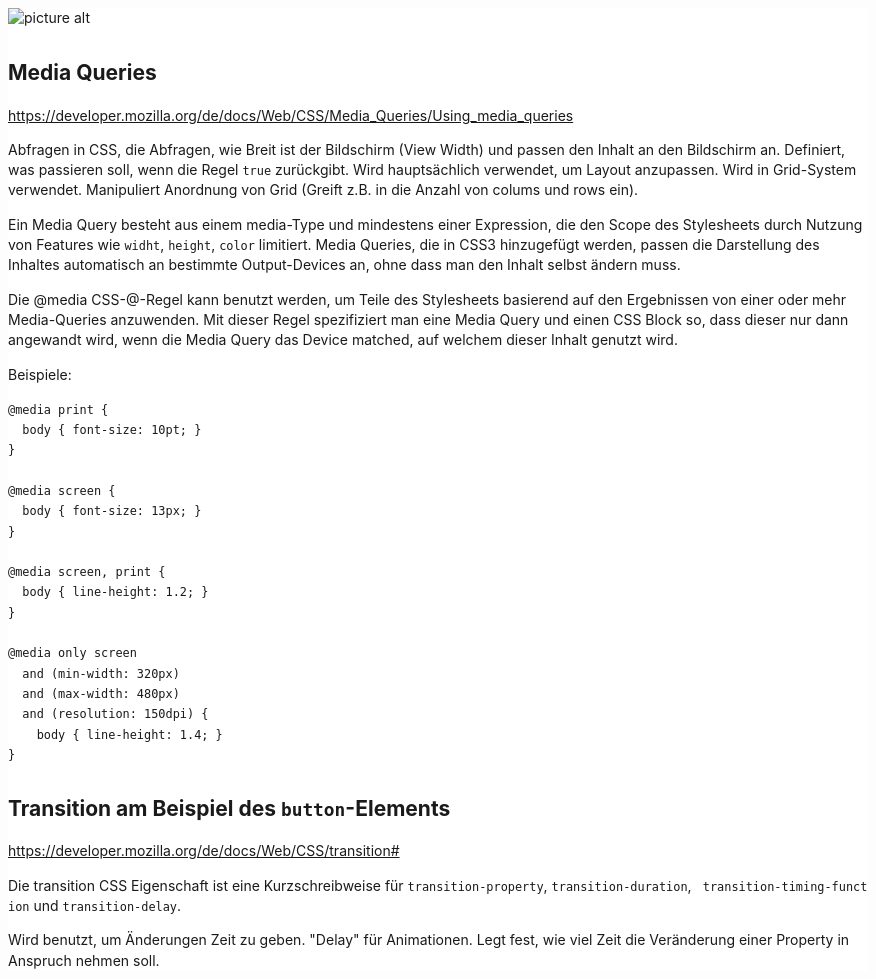 ![picture alt](images/IntelliJ_BootstrapSetup.png)

## Media Queries
https://developer.mozilla.org/de/docs/Web/CSS/Media_Queries/Using_media_queries

Abfragen in CSS, die Abfragen, wie Breit ist der Bildschirm (View Width) und passen den Inhalt an den Bildschirm an. 
Definiert, was passieren soll, wenn die Regel `true` zurückgibt. Wird hauptsächlich verwendet, um Layout anzupassen. 
Wird in Grid-System verwendet. Manipuliert Anordnung von Grid (Greift z.B. in die Anzahl von colums und rows ein).

Ein Media Query besteht aus einem media-Type und mindestens einer Expression, die den Scope des Stylesheets durch Nutzung 
von Features wie `widht`, `height`, `color` limitiert. Media Queries, die in CSS3 hinzugefügt werden, passen die Darstellung
des Inhaltes automatisch an bestimmte Output-Devices an, ohne dass man den Inhalt selbst ändern muss. 

Die @media CSS-@-Regel kann benutzt werden, um Teile des Stylesheets basierend auf den Ergebnissen von einer oder mehr 
Media-Queries anzuwenden. Mit dieser Regel spezifiziert man eine Media Query und einen CSS Block so, dass dieser nur dann 
angewandt wird, wenn die Media Query das Device matched, auf welchem dieser Inhalt genutzt wird.

Beispiele:
    
    @media print {
      body { font-size: 10pt; }
    }
    
    @media screen {
      body { font-size: 13px; }
    }
    
    @media screen, print {
      body { line-height: 1.2; }
    }
    
    @media only screen 
      and (min-width: 320px) 
      and (max-width: 480px)
      and (resolution: 150dpi) {
        body { line-height: 1.4; }
    }

## Transition am Beispiel des `button`-Elements
https://developer.mozilla.org/de/docs/Web/CSS/transition#

Die transition CSS Eigenschaft ist eine Kurzschreibweise für `transition-property`, `transition-duration`, `
transition-timing-function` und `transition-delay`.

Wird benutzt, um Änderungen Zeit zu geben. "Delay" für Animationen. Legt fest, wie viel Zeit die Veränderung einer 
Property in Anspruch nehmen soll.
